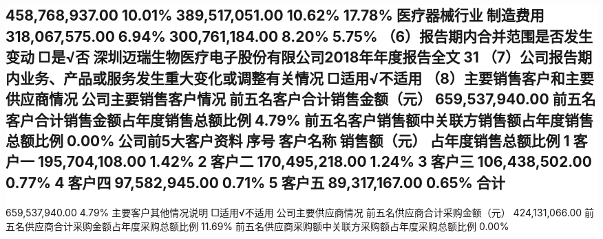 458,768,937.00
10.01%
389,517,051.00
10.62%
17.78%
医疗器械行业
制造费用
318,067,575.00
6.94%
300,761,184.00
8.20%
5.75%
（6）报告期内合并范围是否发生变动
□是√否
深圳迈瑞生物医疗电子股份有限公司2018年年度报告全文
31
（7）公司报告期内业务、产品或服务发生重大变化或调整有关情况
□适用√不适用
（8）主要销售客户和主要供应商情况
公司主要销售客户情况
前五名客户合计销售金额（元）
659,537,940.00
前五名客户合计销售金额占年度销售总额比例
4.79%
前五名客户销售额中关联方销售额占年度销售总额比例
0.00%
公司前5大客户资料
序号
客户名称
销售额（元）
占年度销售总额比例
1
客户一
195,704,108.00
1.42%
2
客户二
170,495,218.00
1.24%
3
客户三
106,438,502.00
0.77%
4
客户四
97,582,945.00
0.71%
5
客户五
89,317,167.00
0.65%
合计
--
659,537,940.00
4.79%
主要客户其他情况说明
□适用√不适用
公司主要供应商情况
前五名供应商合计采购金额（元）
424,131,066.00
前五名供应商合计采购金额占年度采购总额比例
11.69%
前五名供应商采购额中关联方采购额占年度采购总额比例
0.00%